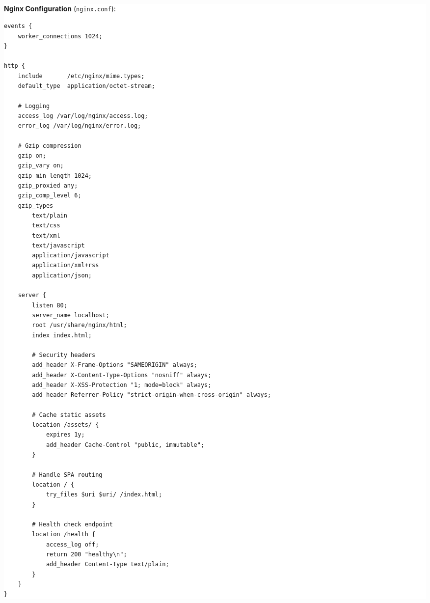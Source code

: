 **Nginx Configuration** (`nginx.conf`):
```nginx
events {
    worker_connections 1024;
}

http {
    include       /etc/nginx/mime.types;
    default_type  application/octet-stream;
    
    # Logging
    access_log /var/log/nginx/access.log;
    error_log /var/log/nginx/error.log;
    
    # Gzip compression
    gzip on;
    gzip_vary on;
    gzip_min_length 1024;
    gzip_proxied any;
    gzip_comp_level 6;
    gzip_types
        text/plain
        text/css
        text/xml
        text/javascript
        application/javascript
        application/xml+rss
        application/json;

    server {
        listen 80;
        server_name localhost;
        root /usr/share/nginx/html;
        index index.html;
        
        # Security headers
        add_header X-Frame-Options "SAMEORIGIN" always;
        add_header X-Content-Type-Options "nosniff" always;
        add_header X-XSS-Protection "1; mode=block" always;
        add_header Referrer-Policy "strict-origin-when-cross-origin" always;
        
        # Cache static assets
        location /assets/ {
            expires 1y;
            add_header Cache-Control "public, immutable";
        }
        
        # Handle SPA routing
        location / {
            try_files $uri $uri/ /index.html;
        }
        
        # Health check endpoint
        location /health {
            access_log off;
            return 200 "healthy\n";
            add_header Content-Type text/plain;
        }
    }
}
```
